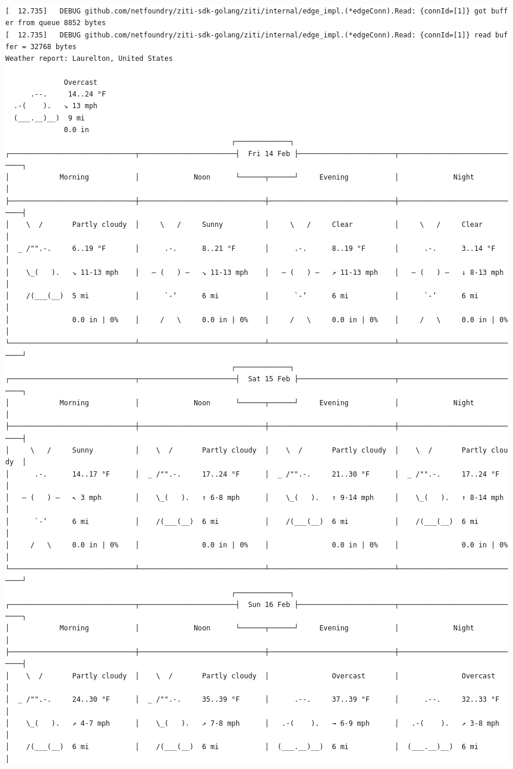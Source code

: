     [  12.735]   DEBUG github.com/netfoundry/ziti-sdk-golang/ziti/internal/edge_impl.(*edgeConn).Read: {connId=[1]} got buffer from queue 8852 bytes
    [  12.735]   DEBUG github.com/netfoundry/ziti-sdk-golang/ziti/internal/edge_impl.(*edgeConn).Read: {connId=[1]} read buffer = 32768 bytes
    Weather report: Laurelton, United States

                  Overcast
          .--.     14..24 °F
      .-(    ).   ↘ 13 mph
      (___.__)__)  9 mi
                  0.0 in
                                                          ┌─────────────┐
    ┌──────────────────────────────┬───────────────────────┤  Fri 14 Feb ├───────────────────────┬──────────────────────────────┐
    │            Morning           │             Noon      └──────┬──────┘     Evening           │             Night            │
    ├──────────────────────────────┼──────────────────────────────┼──────────────────────────────┼──────────────────────────────┤
    │    \  /       Partly cloudy  │     \   /     Sunny          │     \   /     Clear          │     \   /     Clear          │
    │  _ /"".-.     6..19 °F       │      .-.      8..21 °F       │      .-.      8..19 °F       │      .-.      3..14 °F       │
    │    \_(   ).   ↘ 11-13 mph    │   ― (   ) ―   ↘ 11-13 mph    │   ― (   ) ―   ↗ 11-13 mph    │   ― (   ) ―   ↓ 8-13 mph     │
    │    /(___(__)  5 mi           │      `-’      6 mi           │      `-’      6 mi           │      `-’      6 mi           │
    │               0.0 in | 0%    │     /   \     0.0 in | 0%    │     /   \     0.0 in | 0%    │     /   \     0.0 in | 0%    │
    └──────────────────────────────┴──────────────────────────────┴──────────────────────────────┴──────────────────────────────┘
                                                          ┌─────────────┐
    ┌──────────────────────────────┬───────────────────────┤  Sat 15 Feb ├───────────────────────┬──────────────────────────────┐
    │            Morning           │             Noon      └──────┬──────┘     Evening           │             Night            │
    ├──────────────────────────────┼──────────────────────────────┼──────────────────────────────┼──────────────────────────────┤
    │     \   /     Sunny          │    \  /       Partly cloudy  │    \  /       Partly cloudy  │    \  /       Partly cloudy  │
    │      .-.      14..17 °F      │  _ /"".-.     17..24 °F      │  _ /"".-.     21..30 °F      │  _ /"".-.     17..24 °F      │
    │   ― (   ) ―   ↖ 3 mph        │    \_(   ).   ↑ 6-8 mph      │    \_(   ).   ↑ 9-14 mph     │    \_(   ).   ↑ 8-14 mph     │
    │      `-’      6 mi           │    /(___(__)  6 mi           │    /(___(__)  6 mi           │    /(___(__)  6 mi           │
    │     /   \     0.0 in | 0%    │               0.0 in | 0%    │               0.0 in | 0%    │               0.0 in | 0%    │
    └──────────────────────────────┴──────────────────────────────┴──────────────────────────────┴──────────────────────────────┘
                                                          ┌─────────────┐
    ┌──────────────────────────────┬───────────────────────┤  Sun 16 Feb ├───────────────────────┬──────────────────────────────┐
    │            Morning           │             Noon      └──────┬──────┘     Evening           │             Night            │
    ├──────────────────────────────┼──────────────────────────────┼──────────────────────────────┼──────────────────────────────┤
    │    \  /       Partly cloudy  │    \  /       Partly cloudy  │               Overcast       │               Overcast       │
    │  _ /"".-.     24..30 °F      │  _ /"".-.     35..39 °F      │      .--.     37..39 °F      │      .--.     32..33 °F      │
    │    \_(   ).   ↗ 4-7 mph      │    \_(   ).   ↗ 7-8 mph      │   .-(    ).   → 6-9 mph      │   .-(    ).   ↗ 3-8 mph      │
    │    /(___(__)  6 mi           │    /(___(__)  6 mi           │  (___.__)__)  6 mi           │  (___.__)__)  6 mi           │